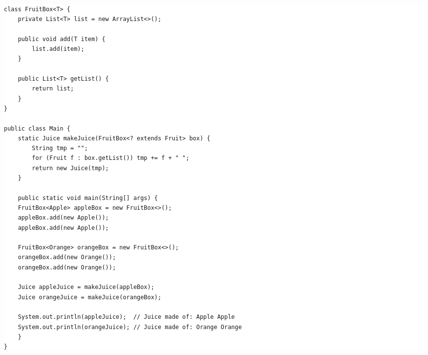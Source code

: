     class FruitBox<T> {
        private List<T> list = new ArrayList<>();

        public void add(T item) {
            list.add(item);
        }

        public List<T> getList() {
            return list;
        }
    }

    public class Main {
        static Juice makeJuice(FruitBox<? extends Fruit> box) {
            String tmp = "";
            for (Fruit f : box.getList()) tmp += f + " ";
            return new Juice(tmp);
        }

        public static void main(String[] args) {
        FruitBox<Apple> appleBox = new FruitBox<>();
        appleBox.add(new Apple());
        appleBox.add(new Apple());

        FruitBox<Orange> orangeBox = new FruitBox<>();
        orangeBox.add(new Orange());
        orangeBox.add(new Orange());

        Juice appleJuice = makeJuice(appleBox);
        Juice orangeJuice = makeJuice(orangeBox);

        System.out.println(appleJuice);  // Juice made of: Apple Apple 
        System.out.println(orangeJuice); // Juice made of: Orange Orange 
        }
    }
